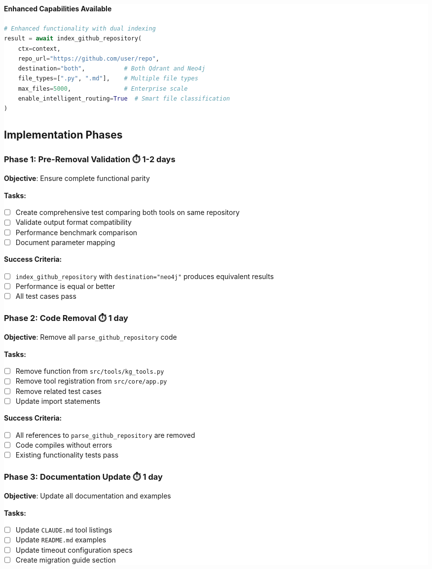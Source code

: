 #### Enhanced Capabilities Available
```python
# Enhanced functionality with dual indexing
result = await index_github_repository(
    ctx=context,
    repo_url="https://github.com/user/repo",
    destination="both",           # Both Qdrant and Neo4j
    file_types=[".py", ".md"],    # Multiple file types
    max_files=5000,               # Enterprise scale
    enable_intelligent_routing=True  # Smart file classification
)
```

## Implementation Phases

### Phase 1: Pre-Removal Validation ⏱️ 1-2 days
**Objective**: Ensure complete functional parity

**Tasks:**
- [ ] Create comprehensive test comparing both tools on same repository
- [ ] Validate output format compatibility
- [ ] Performance benchmark comparison
- [ ] Document parameter mapping

**Success Criteria:**
- [ ] `index_github_repository` with `destination="neo4j"` produces equivalent results
- [ ] Performance is equal or better
- [ ] All test cases pass

### Phase 2: Code Removal ⏱️ 1 day
**Objective**: Remove all `parse_github_repository` code

**Tasks:**
- [ ] Remove function from `src/tools/kg_tools.py`
- [ ] Remove tool registration from `src/core/app.py`
- [ ] Remove related test cases
- [ ] Update import statements

**Success Criteria:**
- [ ] All references to `parse_github_repository` are removed
- [ ] Code compiles without errors
- [ ] Existing functionality tests pass

### Phase 3: Documentation Update ⏱️ 1 day
**Objective**: Update all documentation and examples

**Tasks:**
- [ ] Update `CLAUDE.md` tool listings
- [ ] Update `README.md` examples
- [ ] Update timeout configuration specs
- [ ] Create migration guide section
